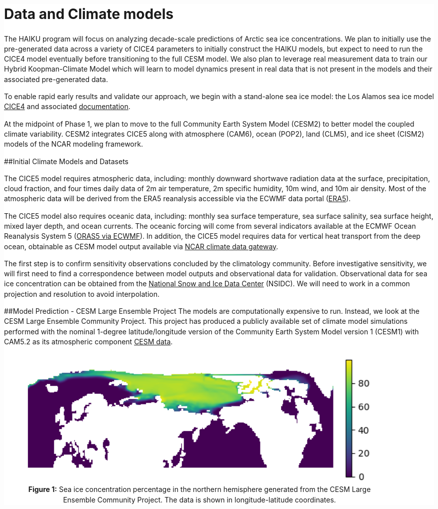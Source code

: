 # Data and Climate models
The HAIKU program will focus on analyzing decade-scale predictions of Arctic sea ice concentrations. 
We plan to initially use the pre-generated data across a variety of CICE4 parameters to initially construct the HAIKU models, but expect to need to run the CICE4 model eventually before transitioning to the full CESM model. 
We also plan to leverage real measurement data to train our Hybrid Koopman-Climate Model which will learn to model dynamics present in real data that is not present in the models and their associated pre-generated data. 

To enable rapid early results and validate our approach, we begin with a stand-alone sea ice model: the Los Alamos sea ice model [CICE4](https://www.cesm.ucar.edu/models/cesm1.0/cice/) and associated [documentation](http://www.ccpo.odu.edu/~klinck/Reprints/PDF/cicedoc2015.pdf).

At the midpoint of Phase 1, we plan to move to the full Community Earth System Model (CESM2) to better model the coupled climate variability. CESM2 integrates CICE5 along with atmosphere (CAM6), ocean (POP2), land (CLM5), and ice sheet (CISM2) models of the NCAR modeling framework.

##Initial Climate Models and Datasets

The CICE5 model requires atmospheric data, including: monthly downward shortwave radiation data at the surface, precipitation, cloud fraction, and four times daily data of 2m air temperature, 2m specific humidity, 10m wind, and 10m air density. 
Most of the atmospheric data will be derived from the ERA5 reanalysis accessible via the ECWMF data portal ([ERA5](https://www.ecmwf.int/en/forecasts/datasets/reanalysis-datasets/era5)).

The CICE5 model also requires oceanic data, including: monthly sea surface temperature, sea surface salinity, sea surface height, mixed layer depth, and ocean currents. 
The oceanic forcing will come from several indicators available at the ECMWF Ocean Reanalysis System 5 ([ORAS5 via ECWMF](https://www.ecmwf.int/en/forecasts/dataset/ocean-reanalysis-system-5)).
In addition, the CICE5 model requires data for vertical heat transport from the deep ocean, obtainable as CESM model output available via [NCAR climate data gateway](https://www.earthsystemgrid.org/). 

The first step is to confirm sensitivity observations concluded by the climatology community. 
Before investigative sensitivity, we will first need to find a correspondence between model outputs and observational data for validation. Observational data for sea ice concentration can be obtained from the [National Snow and Ice Data Center](https://nsidc.org/data/NSIDC-0051/versions/1)  (NSIDC).
We will need to work in a common projection and resolution to avoid interpolation.


##Model Prediction - CESM Large Ensemble Project
The models are computationally expensive to run. Instead, we look at the CESM Large Ensemble Community Project. This project has produced a publicly available set of climate model simulations performed with the nominal 1-degree latitude/longitude version of the Community Earth System Model version 1 (CESM1) with CAM5.2 as its atmospheric component [CESM data](https://www.cesm.ucar.edu/projects/community-projects/LENS/data-sets.html). 

<figure>
<img src="../figs/results/CESM_data.png" alt="CESM data" style="width:90%">
<figcaption align = "center" style="width:90%"><b>Figure 1:</b> Sea ice concentration percentage in the northern hemisphere generated from the CESM Large Ensemble Community Project. The data is shown in longitude-latitude coordinates. </figcaption>
</figure>
